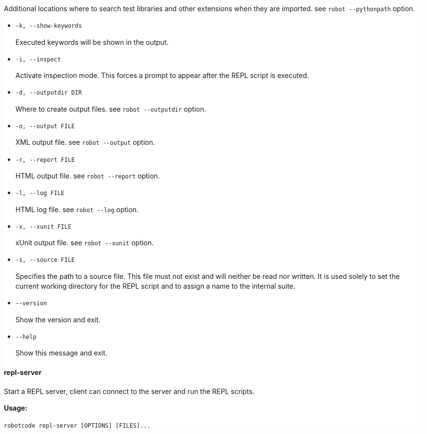    Additional locations where to search test libraries and other extensions when they are imported. see `robot --pythonpath` option.


- `-k, --show-keywords`

   Executed keywords will be shown in the output.


- `-i, --inspect`

   Activate inspection mode. This forces a prompt to appear after the REPL script is executed.


- `-d, --outputdir DIR`

   Where to create output files. see `robot --outputdir` option.


- `-o, --output FILE`

   XML output file. see `robot --output` option.


- `-r, --report FILE`

   HTML output file. see `robot --report` option.


- `-l, --log FILE`

   HTML log file. see `robot --log` option.


- `-x, --xunit FILE`

   xUnit output file. see `robot --xunit` option.


- `-s, --source FILE`

   Specifies the path to a source file. This file must not exist and will neither be read nor written. It is used solely to set the current working directory for the REPL script and to assign a name to the internal suite.


- `--version`

   Show the version and exit.


- `--help`

   Show this message and exit.


#### repl-server

Start a REPL server, client can connect to the server and run the REPL
scripts.


**Usage:**
```text
robotcode repl-server [OPTIONS] [FILES]...
```
